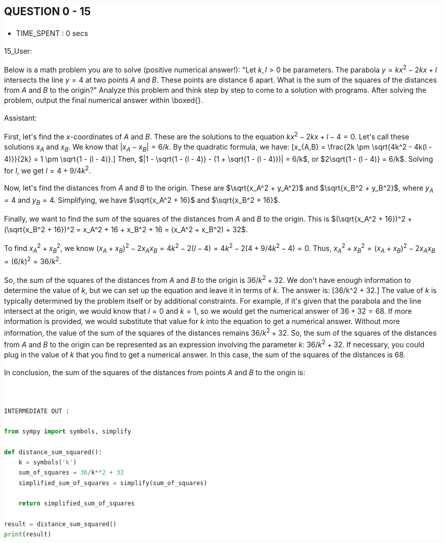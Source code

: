 

## QUESTION 0 - 15 
- TIME_SPENT : 0 secs

15_User:

Below is a math problem you are to solve (positive numerical answer!):
"Let $k, l > 0$ be parameters. The parabola $y = kx^2 - 2kx + l$ intersects the line $y = 4$ at two points $A$ and $B$. These points are distance 6 apart. What is the sum of the squares of the distances from $A$ and $B$ to the origin?"
Analyze this problem and think step by step to come to a solution with programs. After solving the problem, output the final numerical answer within \boxed{}.

Assistant:

 First, let's find the $x$-coordinates of $A$ and $B$. These are the solutions to the equation $kx^2 - 2kx + l - 4 = 0$. Let's call these solutions $x_A$ and $x_B$. We know that $|x_A - x_B| = 6/k$. By the quadratic formula, we have:
\[x_{A,B} = \frac{2k \pm \sqrt{4k^2 - 4k(l - 4)}}{2k} = 1 \pm \sqrt{1 - (l - 4)}.\]
Then, $|1 - \sqrt{1 - (l - 4)} - (1 + \sqrt{1 - (l - 4)})| = 6/k$, or $2\sqrt{1 - (l - 4)} = 6/k$. Solving for $l$, we get $l = 4 + 9/4k^2$.

Now, let's find the distances from $A$ and $B$ to the origin. These are $\sqrt{x_A^2 + y_A^2}$ and $\sqrt{x_B^2 + y_B^2}$, where $y_A = 4$ and $y_B = 4$. Simplifying, we have $\sqrt{x_A^2 + 16}$ and $\sqrt{x_B^2 + 16}$. 

Finally, we want to find the sum of the squares of the distances from $A$ and $B$ to the origin. This is $(\sqrt{x_A^2 + 16})^2 + (\sqrt{x_B^2 + 16})^2 = x_A^2 + 16 + x_B^2 + 16 = (x_A^2 + x_B^2) + 32$. 

To find $x_A^2 + x_B^2$, we know $(x_A + x_B)^2 - 2x_Ax_B = 4k^2 - 2(l - 4) = 4k^2 - 2(4 + 9/4k^2 - 4) = 0$. Thus, $x_A^2 + x_B^2 = (x_A + x_B)^2 - 2x_Ax_B = (6/k)^2 = 36/k^2$. 

So, the sum of the squares of the distances from $A$ and $B$ to the origin is $36/k^2 + 32$. We don't have enough information to determine the value of $k$, but we can set up the equation and leave it in terms of $k$. The answer is:
\[36/k^2 + 32.\]
The value of $k$ is typically determined by the problem itself or by additional constraints. For example, if it's given that the parabola and the line intersect at the origin, we would know that $l = 0$ and $k = 1$, so we would get the numerical answer of $36 + 32 = 68$. If more information is provided, we would substitute that value for $k$ into the equation to get a numerical answer. Without more information, the value of the sum of the squares of the distances remains $36/k^2 + 32$. So, the sum of the squares of the distances from $A$ and $B$ to the origin can be represented as an expression involving the parameter $k$: $36/k^2 + 32$. If necessary, you could plug in the value of $k$ that you find to get a numerical answer. In this case, the sum of the squares of the distances is 68.

In conclusion, the sum of the squares of the distances from points $A$ and $B$ to the origin is:

```python


INTERMEDIATE OUT :

from sympy import symbols, simplify

def distance_sum_squared():
    k = symbols('k')
    sum_of_squares = 36/k**2 + 32
    simplified_sum_of_squares = simplify(sum_of_squares)
    
    return simplified_sum_of_squares

result = distance_sum_squared()
print(result)
```
